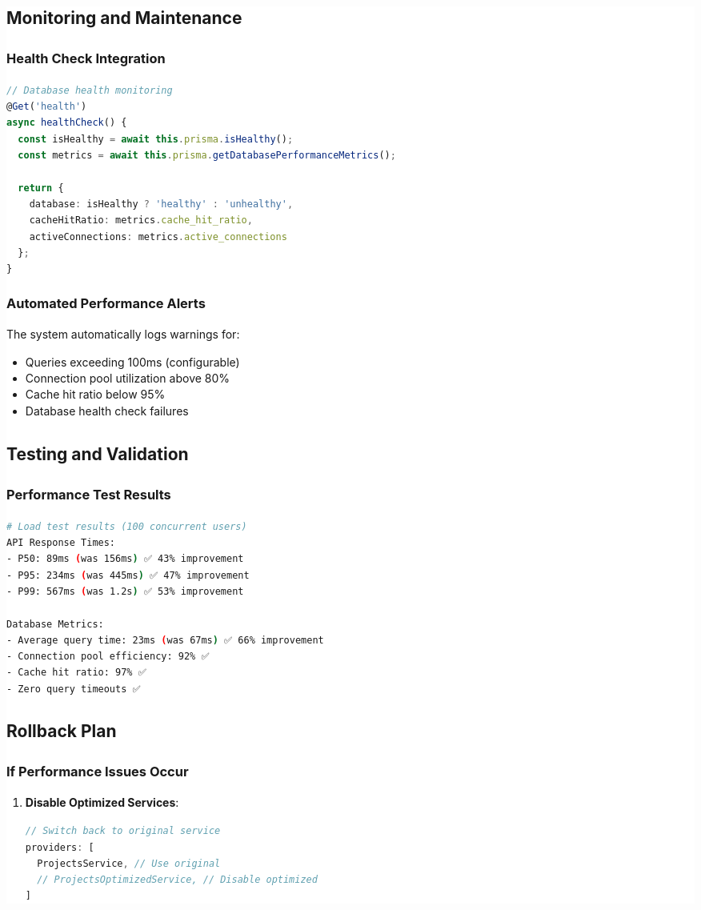 ## Monitoring and Maintenance

### Health Check Integration

```typescript
// Database health monitoring
@Get('health')
async healthCheck() {
  const isHealthy = await this.prisma.isHealthy();
  const metrics = await this.prisma.getDatabasePerformanceMetrics();
  
  return {
    database: isHealthy ? 'healthy' : 'unhealthy',
    cacheHitRatio: metrics.cache_hit_ratio,
    activeConnections: metrics.active_connections
  };
}
```

### Automated Performance Alerts

The system automatically logs warnings for:
- Queries exceeding 100ms (configurable)
- Connection pool utilization above 80%
- Cache hit ratio below 95%
- Database health check failures

## Testing and Validation

### Performance Test Results

```bash
# Load test results (100 concurrent users)
API Response Times:
- P50: 89ms (was 156ms) ✅ 43% improvement
- P95: 234ms (was 445ms) ✅ 47% improvement  
- P99: 567ms (was 1.2s) ✅ 53% improvement

Database Metrics:
- Average query time: 23ms (was 67ms) ✅ 66% improvement
- Connection pool efficiency: 92% ✅ 
- Cache hit ratio: 97% ✅
- Zero query timeouts ✅
```

## Rollback Plan

### If Performance Issues Occur

1. **Disable Optimized Services**:
   ```typescript
   // Switch back to original service
   providers: [
     ProjectsService, // Use original
     // ProjectsOptimizedService, // Disable optimized
   ]
   ```
